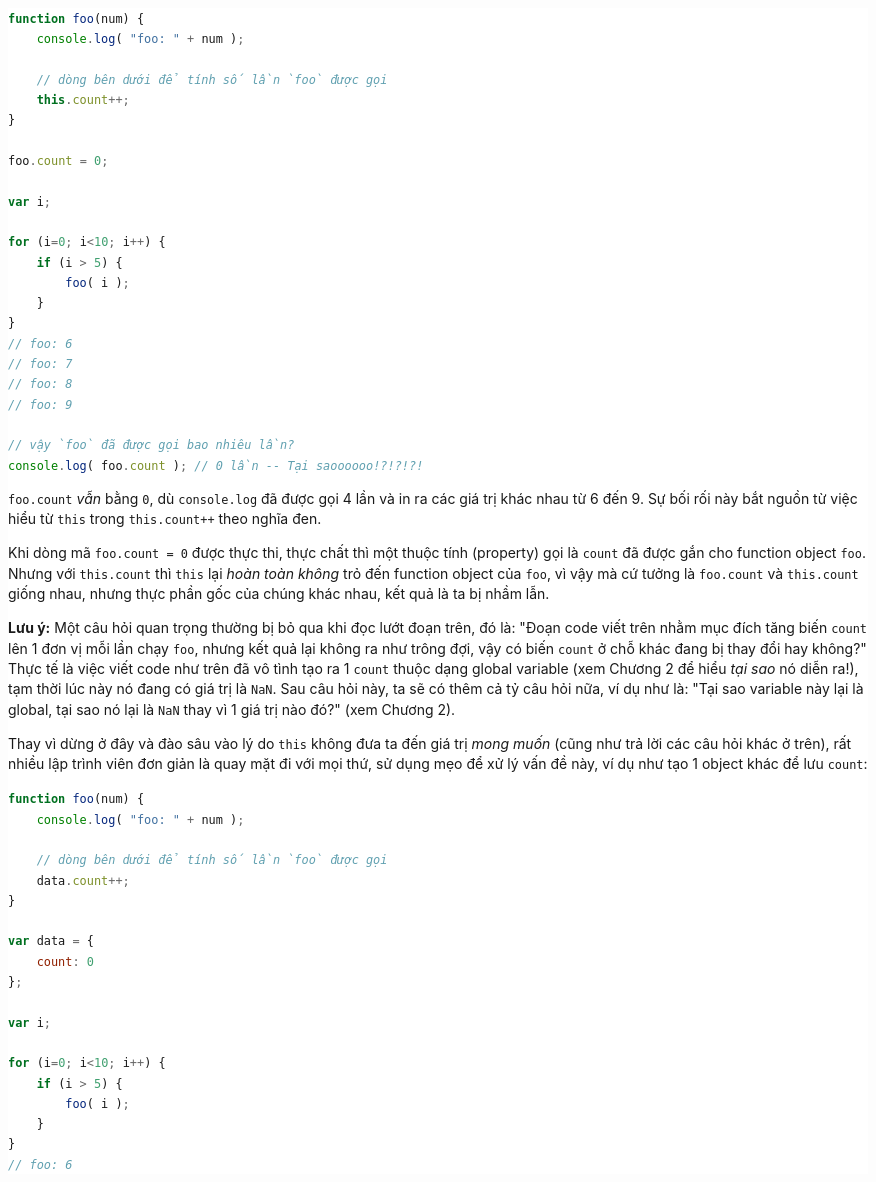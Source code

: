```js
function foo(num) {
	console.log( "foo: " + num );

	// dòng bên dưới để tính số lần `foo` được gọi
	this.count++;
}

foo.count = 0;

var i;

for (i=0; i<10; i++) {
	if (i > 5) {
		foo( i );
	}
}
// foo: 6
// foo: 7
// foo: 8
// foo: 9

// vậy `foo` đã được gọi bao nhiêu lần?
console.log( foo.count ); // 0 lần -- Tại saoooooo!?!?!?!
```

`foo.count` *vẫn* bằng `0`, dù `console.log` đã được gọi 4 lần và in ra các giá trị khác nhau từ 6 đến 9. Sự bối rối này bắt nguồn từ việc hiểu từ `this` trong `this.count++` theo nghĩa đen.

Khi dòng mã `foo.count = 0` được thực thi, thực chất thì một thuộc tính (property) gọi là `count` đã được gắn cho function object `foo`. Nhưng với `this.count` thì `this` lại *hoàn toàn không* trỏ đến function object của `foo`, vì vậy mà cứ tưởng là `foo.count` và `this.count` giống nhau, nhưng thực phần gốc của chúng khác nhau, kết quả là ta bị nhầm lẫn. 

**Lưu ý:** Một câu hỏi quan trọng thường bị bỏ qua khi đọc lướt đoạn trên, đó là: "Đoạn code viết trên nhằm mục đích tăng biến `count` lên 1 đơn vị mỗi lần chạy `foo`, nhưng kết quả lại không ra như trông đợi, vậy có biến `count` ở chỗ khác đang bị thay đổi hay không?" Thực tế là việc viết code như trên đã vô tình tạo ra 1 `count` thuộc dạng global variable  (xem Chương 2 để hiểu *tại sao* nó diễn ra!), tạm thời lúc này nó đang có giá trị là `NaN`. Sau câu hỏi này, ta sẽ có thêm cả tỷ câu hỏi nữa, ví dụ như là: "Tại sao variable này lại là global, tại sao nó lại là `NaN` thay vì 1 giá trị nào đó?" (xem Chương 2).

Thay vì dừng ở đây và đào sâu vào lý do `this` không đưa ta đến giá trị *mong muốn* (cũng như trả lời các câu hỏi khác ở trên), rất nhiều lập trình viên đơn giản là quay mặt đi với mọi thứ, sử dụng mẹo để xử lý vấn đề này, ví dụ như tạo 1 object khác để lưu `count`:

```js
function foo(num) {
	console.log( "foo: " + num );

	// dòng bên dưới để tính số lần `foo` được gọi
	data.count++;
}

var data = {
	count: 0
};

var i;

for (i=0; i<10; i++) {
	if (i > 5) {
		foo( i );
	}
}
// foo: 6
```